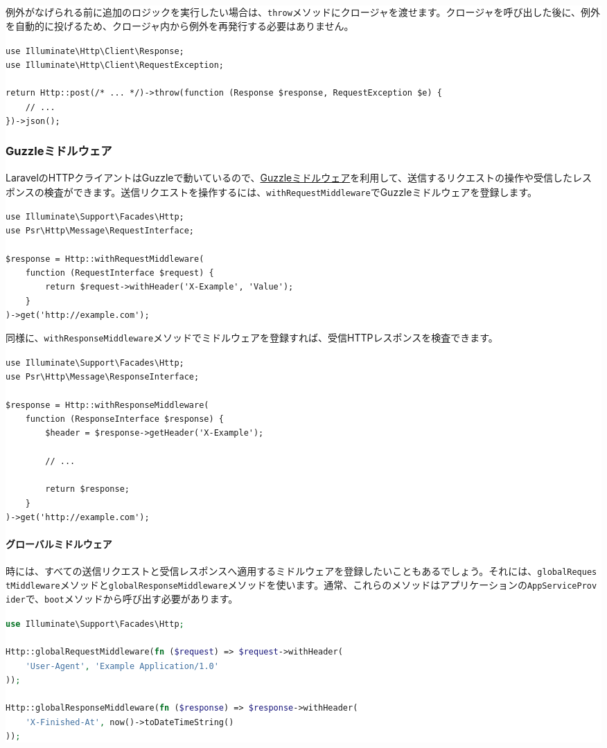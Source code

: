 例外がなげられる前に追加のロジックを実行したい場合は、`throw`メソッドにクロージャを渡せます。クロージャを呼び出した後に、例外を自動的に投げるため、クロージャ内から例外を再発行する必要はありません。

    use Illuminate\Http\Client\Response;
    use Illuminate\Http\Client\RequestException;

    return Http::post(/* ... */)->throw(function (Response $response, RequestException $e) {
        // ...
    })->json();

<a name="guzzle-middleware"></a>
### Guzzleミドルウェア

LaravelのHTTPクライアントはGuzzleで動いているので、[Guzzleミドルウェア](https://docs.guzzlephp.org/en/stable/handlers-and-middleware.html)を利用して、送信するリクエストの操作や受信したレスポンスの検査ができます。送信リクエストを操作するには、`withRequestMiddleware`でGuzzleミドルウェアを登録します。

    use Illuminate\Support\Facades\Http;
    use Psr\Http\Message\RequestInterface;

    $response = Http::withRequestMiddleware(
        function (RequestInterface $request) {
            return $request->withHeader('X-Example', 'Value');
        }
    )->get('http://example.com');

同様に、`withResponseMiddleware`メソッドでミドルウェアを登録すれば、受信HTTPレスポンスを検査できます。

    use Illuminate\Support\Facades\Http;
    use Psr\Http\Message\ResponseInterface;

    $response = Http::withResponseMiddleware(
        function (ResponseInterface $response) {
            $header = $response->getHeader('X-Example');

            // ...

            return $response;
        }
    )->get('http://example.com');

<a name="global-middleware"></a>
#### グローバルミドルウェア

時には、すべての送信リクエストと受信レスポンスへ適用するミドルウェアを登録したいこともあるでしょう。それには、`globalRequestMiddleware`メソッドと`globalResponseMiddleware`メソッドを使います。通常、これらのメソッドはアプリケーションの`AppServiceProvider`で、`boot`メソッドから呼び出す必要があります。

```php
use Illuminate\Support\Facades\Http;

Http::globalRequestMiddleware(fn ($request) => $request->withHeader(
    'User-Agent', 'Example Application/1.0'
));

Http::globalResponseMiddleware(fn ($response) => $response->withHeader(
    'X-Finished-At', now()->toDateTimeString()
));
```
